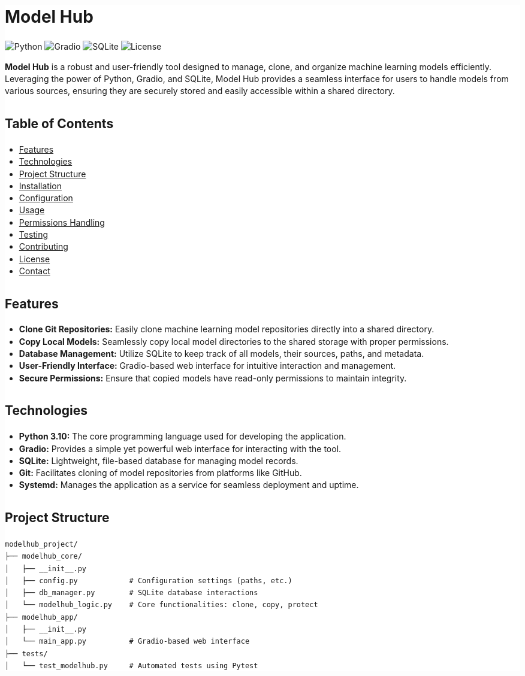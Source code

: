 # Model Hub

![Python](https://img.shields.io/badge/Python-3.10-blue.svg)
![Gradio](https://img.shields.io/badge/Gradio-3.0.0-green.svg)
![SQLite](https://img.shields.io/badge/SQLite-3.36.0-orange.svg)
![License](https://img.shields.io/badge/License-MIT-yellow.svg)

**Model Hub** is a robust and user-friendly tool designed to manage, clone, and organize machine learning models efficiently. Leveraging the power of Python, Gradio, and SQLite, Model Hub provides a seamless interface for users to handle models from various sources, ensuring they are securely stored and easily accessible within a shared directory.

## Table of Contents

- [Features](#features)
- [Technologies](#technologies)
- [Project Structure](#project-structure)
- [Installation](#installation)
- [Configuration](#configuration)
- [Usage](#usage)
- [Permissions Handling](#permissions-handling)
- [Testing](#testing)
- [Contributing](#contributing)
- [License](#license)
- [Contact](#contact)

## Features

- **Clone Git Repositories:** Easily clone machine learning model repositories directly into a shared directory.
- **Copy Local Models:** Seamlessly copy local model directories to the shared storage with proper permissions.
- **Database Management:** Utilize SQLite to keep track of all models, their sources, paths, and metadata.
- **User-Friendly Interface:** Gradio-based web interface for intuitive interaction and management.
- **Secure Permissions:** Ensure that copied models have read-only permissions to maintain integrity.

## Technologies

- **Python 3.10:** The core programming language used for developing the application.
- **Gradio:** Provides a simple yet powerful web interface for interacting with the tool.
- **SQLite:** Lightweight, file-based database for managing model records.
- **Git:** Facilitates cloning of model repositories from platforms like GitHub.
- **Systemd:** Manages the application as a service for seamless deployment and uptime.

## Project Structure
```plaintext
modelhub_project/
├── modelhub_core/
│   ├── __init__.py
│   ├── config.py            # Configuration settings (paths, etc.)
│   ├── db_manager.py        # SQLite database interactions
│   └── modelhub_logic.py    # Core functionalities: clone, copy, protect
├── modelhub_app/
│   ├── __init__.py
│   └── main_app.py          # Gradio-based web interface
├── tests/
│   └── test_modelhub.py     # Automated tests using Pytest
```